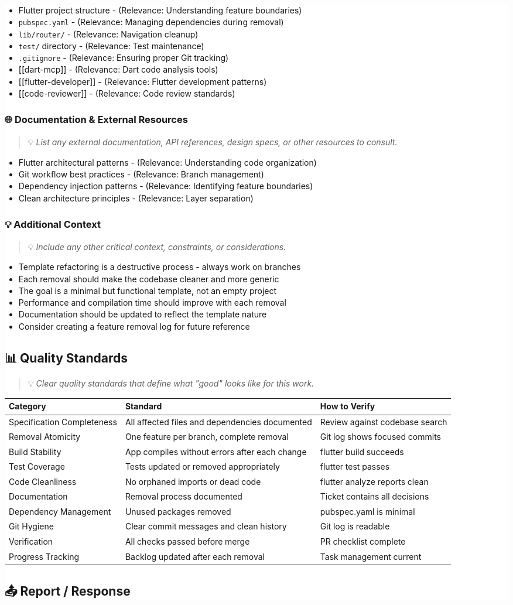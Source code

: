 - Flutter project structure - (Relevance: Understanding feature boundaries)
- `pubspec.yaml` - (Relevance: Managing dependencies during removal)
- `lib/router/` - (Relevance: Navigation cleanup)
- `test/` directory - (Relevance: Test maintenance)
- `.gitignore` - (Relevance: Ensuring proper Git tracking)
- [[dart-mcp]] - (Relevance: Dart code analysis tools)
- [[flutter-developer]] - (Relevance: Flutter development patterns)
- [[code-reviewer]] - (Relevance: Code review standards)

### 🌐 Documentation & External Resources
> 💡 *List any external documentation, API references, design specs, or other resources to consult.*

- Flutter architectural patterns - (Relevance: Understanding code organization)
- Git workflow best practices - (Relevance: Branch management)
- Dependency injection patterns - (Relevance: Identifying feature boundaries)
- Clean architecture principles - (Relevance: Layer separation)

### 💡 Additional Context
> 💡 *Include any other critical context, constraints, or considerations.*

- Template refactoring is a destructive process - always work on branches
- Each removal should make the codebase cleaner and more generic
- The goal is a minimal but functional template, not an empty project
- Performance and compilation time should improve with each removal
- Documentation should be updated to reflect the template nature
- Consider creating a feature removal log for future reference

## 📊 Quality Standards
> 💡 *Clear quality standards that define what "good" looks like for this work.*

| Category | Standard | How to Verify |
|:---------|:---------|:--------------|
| Specification Completeness | All affected files and dependencies documented | Review against codebase search |
| Removal Atomicity | One feature per branch, complete removal | Git log shows focused commits |
| Build Stability | App compiles without errors after each change | flutter build succeeds |
| Test Coverage | Tests updated or removed appropriately | flutter test passes |
| Code Cleanliness | No orphaned imports or dead code | flutter analyze reports clean |
| Documentation | Removal process documented | Ticket contains all decisions |
| Dependency Management | Unused packages removed | pubspec.yaml is minimal |
| Git Hygiene | Clear commit messages and clean history | Git log is readable |
| Verification | All checks passed before merge | PR checklist complete |
| Progress Tracking | Backlog updated after each removal | Task management current |


## 📤 Report / Response
